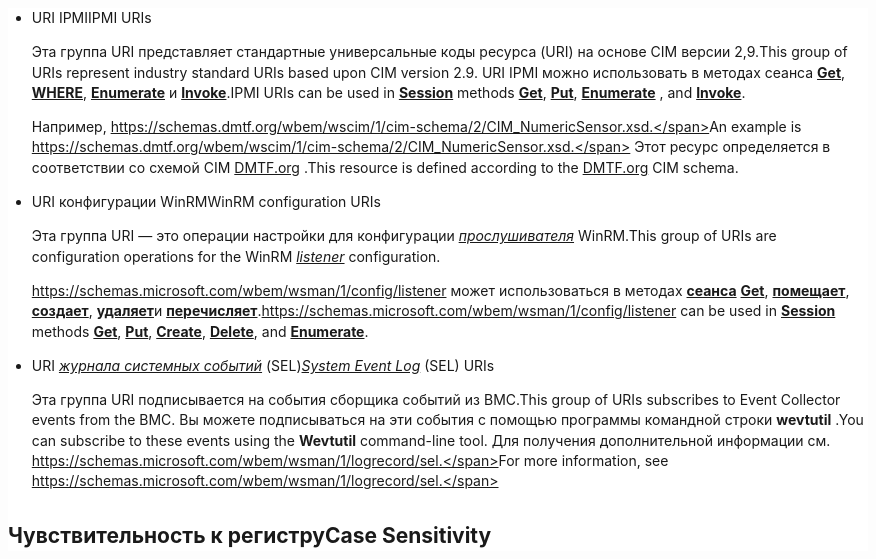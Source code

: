 -   <span data-ttu-id="2055f-124">URI IPMI</span><span class="sxs-lookup"><span data-stu-id="2055f-124">IPMI URIs</span></span>

    <span data-ttu-id="2055f-125">Эта группа URI представляет стандартные универсальные коды ресурса (URI) на основе CIM версии 2,9.</span><span class="sxs-lookup"><span data-stu-id="2055f-125">This group of URIs represent industry standard URIs based upon CIM version 2.9.</span></span> <span data-ttu-id="2055f-126">URI IPMI можно использовать в методах сеанса [**Get**](session-get.md), [**WHERE**](session-put.md), [**Enumerate**](session-enumerate.md) и [](session.md) [**Invoke**](session-invoke.md).</span><span class="sxs-lookup"><span data-stu-id="2055f-126">IPMI URIs can be used in [**Session**](session.md) methods [**Get**](session-get.md), [**Put**](session-put.md), [**Enumerate**](session-enumerate.md) , and [**Invoke**](session-invoke.md).</span></span>

    <span data-ttu-id="2055f-127">Например, https://schemas.dmtf.org/wbem/wscim/1/cim-schema/2/CIM_NumericSensor.xsd.</span><span class="sxs-lookup"><span data-stu-id="2055f-127">An example is https://schemas.dmtf.org/wbem/wscim/1/cim-schema/2/CIM_NumericSensor.xsd.</span></span> <span data-ttu-id="2055f-128">Этот ресурс определяется в соответствии со схемой CIM [DMTF.org](https://www.dmtf.org/home) .</span><span class="sxs-lookup"><span data-stu-id="2055f-128">This resource is defined according to the [DMTF.org](https://www.dmtf.org/home) CIM schema.</span></span>

-   <span data-ttu-id="2055f-129">URI конфигурации WinRM</span><span class="sxs-lookup"><span data-stu-id="2055f-129">WinRM configuration URIs</span></span>

    <span data-ttu-id="2055f-130">Эта группа URI — это операции настройки для конфигурации [*прослушивателя*](windows-remote-management-glossary.md) WinRM.</span><span class="sxs-lookup"><span data-stu-id="2055f-130">This group of URIs are configuration operations for the WinRM [*listener*](windows-remote-management-glossary.md) configuration.</span></span>

    <span data-ttu-id="2055f-131"> https://schemas.microsoft.com/wbem/wsman/1/config/listener может использоваться в методах [**сеанса**](session.md) [**Get**](session-get.md), [**помещает**](session-put.md), [**создает**](session-create.md), [**удаляет**](session-delete.md)и [**перечисляет**](session-enumerate.md).</span><span class="sxs-lookup"><span data-stu-id="2055f-131">https://schemas.microsoft.com/wbem/wsman/1/config/listener can be used in [**Session**](session.md) methods [**Get**](session-get.md), [**Put**](session-put.md), [**Create**](session-create.md), [**Delete**](session-delete.md), and [**Enumerate**](session-enumerate.md).</span></span>

-   <span data-ttu-id="2055f-132">URI [*журнала системных событий*](windows-remote-management-glossary.md) (SEL)</span><span class="sxs-lookup"><span data-stu-id="2055f-132">[*System Event Log*](windows-remote-management-glossary.md) (SEL) URIs</span></span>

    <span data-ttu-id="2055f-133">Эта группа URI подписывается на события сборщика событий из BMC.</span><span class="sxs-lookup"><span data-stu-id="2055f-133">This group of URIs subscribes to Event Collector events from the BMC.</span></span> <span data-ttu-id="2055f-134">Вы можете подписываться на эти события с помощью программы командной строки **wevtutil** .</span><span class="sxs-lookup"><span data-stu-id="2055f-134">You can subscribe to these events using the **Wevtutil** command-line tool.</span></span> <span data-ttu-id="2055f-135">Для получения дополнительной информации см. https://schemas.microsoft.com/wbem/wsman/1/logrecord/sel.</span><span class="sxs-lookup"><span data-stu-id="2055f-135">For more information, see https://schemas.microsoft.com/wbem/wsman/1/logrecord/sel.</span></span>

## <a name="case-sensitivity"></a><span data-ttu-id="2055f-136">Чувствительность к регистру</span><span class="sxs-lookup"><span data-stu-id="2055f-136">Case Sensitivity</span></span>
